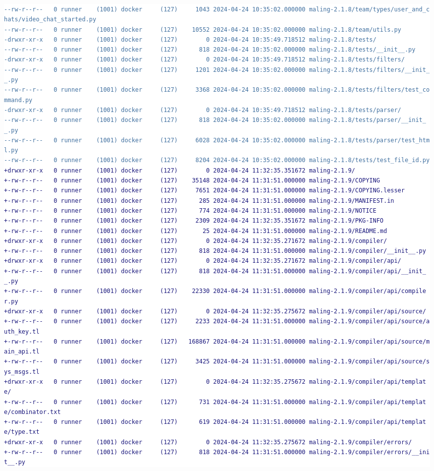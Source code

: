 ```diff
--rw-r--r--   0 runner    (1001) docker     (127)     1043 2024-04-24 10:35:02.000000 maling-2.1.8/team/types/user_and_chats/video_chat_started.py
--rw-r--r--   0 runner    (1001) docker     (127)    10552 2024-04-24 10:35:02.000000 maling-2.1.8/team/utils.py
-drwxr-xr-x   0 runner    (1001) docker     (127)        0 2024-04-24 10:35:49.718512 maling-2.1.8/tests/
--rw-r--r--   0 runner    (1001) docker     (127)      818 2024-04-24 10:35:02.000000 maling-2.1.8/tests/__init__.py
-drwxr-xr-x   0 runner    (1001) docker     (127)        0 2024-04-24 10:35:49.718512 maling-2.1.8/tests/filters/
--rw-r--r--   0 runner    (1001) docker     (127)     1201 2024-04-24 10:35:02.000000 maling-2.1.8/tests/filters/__init__.py
--rw-r--r--   0 runner    (1001) docker     (127)     3368 2024-04-24 10:35:02.000000 maling-2.1.8/tests/filters/test_command.py
-drwxr-xr-x   0 runner    (1001) docker     (127)        0 2024-04-24 10:35:49.718512 maling-2.1.8/tests/parser/
--rw-r--r--   0 runner    (1001) docker     (127)      818 2024-04-24 10:35:02.000000 maling-2.1.8/tests/parser/__init__.py
--rw-r--r--   0 runner    (1001) docker     (127)     6028 2024-04-24 10:35:02.000000 maling-2.1.8/tests/parser/test_html.py
--rw-r--r--   0 runner    (1001) docker     (127)     8204 2024-04-24 10:35:02.000000 maling-2.1.8/tests/test_file_id.py
+drwxr-xr-x   0 runner    (1001) docker     (127)        0 2024-04-24 11:32:35.351672 maling-2.1.9/
+-rw-r--r--   0 runner    (1001) docker     (127)    35148 2024-04-24 11:31:51.000000 maling-2.1.9/COPYING
+-rw-r--r--   0 runner    (1001) docker     (127)     7651 2024-04-24 11:31:51.000000 maling-2.1.9/COPYING.lesser
+-rw-r--r--   0 runner    (1001) docker     (127)      285 2024-04-24 11:31:51.000000 maling-2.1.9/MANIFEST.in
+-rw-r--r--   0 runner    (1001) docker     (127)      774 2024-04-24 11:31:51.000000 maling-2.1.9/NOTICE
+-rw-r--r--   0 runner    (1001) docker     (127)     2309 2024-04-24 11:32:35.351672 maling-2.1.9/PKG-INFO
+-rw-r--r--   0 runner    (1001) docker     (127)       25 2024-04-24 11:31:51.000000 maling-2.1.9/README.md
+drwxr-xr-x   0 runner    (1001) docker     (127)        0 2024-04-24 11:32:35.271672 maling-2.1.9/compiler/
+-rw-r--r--   0 runner    (1001) docker     (127)      818 2024-04-24 11:31:51.000000 maling-2.1.9/compiler/__init__.py
+drwxr-xr-x   0 runner    (1001) docker     (127)        0 2024-04-24 11:32:35.271672 maling-2.1.9/compiler/api/
+-rw-r--r--   0 runner    (1001) docker     (127)      818 2024-04-24 11:31:51.000000 maling-2.1.9/compiler/api/__init__.py
+-rw-r--r--   0 runner    (1001) docker     (127)    22330 2024-04-24 11:31:51.000000 maling-2.1.9/compiler/api/compiler.py
+drwxr-xr-x   0 runner    (1001) docker     (127)        0 2024-04-24 11:32:35.275672 maling-2.1.9/compiler/api/source/
+-rw-r--r--   0 runner    (1001) docker     (127)     2233 2024-04-24 11:31:51.000000 maling-2.1.9/compiler/api/source/auth_key.tl
+-rw-r--r--   0 runner    (1001) docker     (127)   168867 2024-04-24 11:31:51.000000 maling-2.1.9/compiler/api/source/main_api.tl
+-rw-r--r--   0 runner    (1001) docker     (127)     3425 2024-04-24 11:31:51.000000 maling-2.1.9/compiler/api/source/sys_msgs.tl
+drwxr-xr-x   0 runner    (1001) docker     (127)        0 2024-04-24 11:32:35.275672 maling-2.1.9/compiler/api/template/
+-rw-r--r--   0 runner    (1001) docker     (127)      731 2024-04-24 11:31:51.000000 maling-2.1.9/compiler/api/template/combinator.txt
+-rw-r--r--   0 runner    (1001) docker     (127)      619 2024-04-24 11:31:51.000000 maling-2.1.9/compiler/api/template/type.txt
+drwxr-xr-x   0 runner    (1001) docker     (127)        0 2024-04-24 11:32:35.275672 maling-2.1.9/compiler/errors/
+-rw-r--r--   0 runner    (1001) docker     (127)      818 2024-04-24 11:31:51.000000 maling-2.1.9/compiler/errors/__init__.py
```